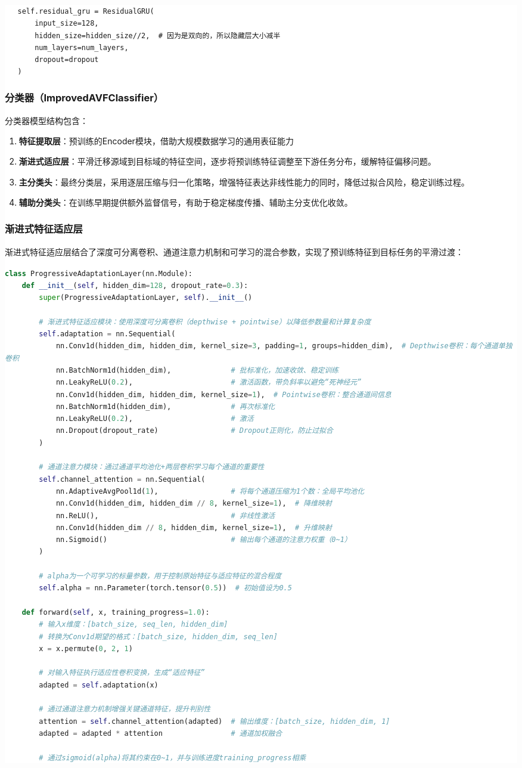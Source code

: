 ```
   self.residual_gru = ResidualGRU(
       input_size=128,
       hidden_size=hidden_size//2,  # 因为是双向的，所以隐藏层大小减半
       num_layers=num_layers,
       dropout=dropout
   )
```

### 分类器（ImprovedAVFClassifier）

分类器模型结构包含：

1. **特征提取层**：预训练的Encoder模块，借助大规模数据学习的通用表征能力
2. **渐进式适应层**：平滑迁移源域到目标域的特征空间，逐步将预训练特征调整至下游任务分布，缓解特征偏移问题。
   
3. **主分类头**：最终分类层，采用逐层压缩与归一化策略，增强特征表达非线性能力的同时，降低过拟合风险，稳定训练过程。
   
4. **辅助分类头**：在训练早期提供额外监督信号，有助于稳定梯度传播、辅助主分支优化收敛。

### 渐进式特征适应层

渐进式特征适应层结合了深度可分离卷积、通道注意力机制和可学习的混合参数，实现了预训练特征到目标任务的平滑过渡：

```python
class ProgressiveAdaptationLayer(nn.Module):
    def __init__(self, hidden_dim=128, dropout_rate=0.3):
        super(ProgressiveAdaptationLayer, self).__init__()

        # 渐进式特征适应模块：使用深度可分离卷积（depthwise + pointwise）以降低参数量和计算复杂度
        self.adaptation = nn.Sequential(
            nn.Conv1d(hidden_dim, hidden_dim, kernel_size=3, padding=1, groups=hidden_dim),  # Depthwise卷积：每个通道单独卷积
            nn.BatchNorm1d(hidden_dim),              # 批标准化，加速收敛、稳定训练
            nn.LeakyReLU(0.2),                       # 激活函数，带负斜率以避免“死神经元”
            nn.Conv1d(hidden_dim, hidden_dim, kernel_size=1),  # Pointwise卷积：整合通道间信息
            nn.BatchNorm1d(hidden_dim),              # 再次标准化
            nn.LeakyReLU(0.2),                       # 激活
            nn.Dropout(dropout_rate)                 # Dropout正则化，防止过拟合
        )

        # 通道注意力模块：通过通道平均池化+两层卷积学习每个通道的重要性
        self.channel_attention = nn.Sequential(
            nn.AdaptiveAvgPool1d(1),                 # 将每个通道压缩为1个数：全局平均池化
            nn.Conv1d(hidden_dim, hidden_dim // 8, kernel_size=1),  # 降维映射
            nn.ReLU(),                               # 非线性激活
            nn.Conv1d(hidden_dim // 8, hidden_dim, kernel_size=1),  # 升维映射
            nn.Sigmoid()                             # 输出每个通道的注意力权重（0~1）
        )

        # alpha为一个可学习的标量参数，用于控制原始特征与适应特征的混合程度
        self.alpha = nn.Parameter(torch.tensor(0.5))  # 初始值设为0.5

    def forward(self, x, training_progress=1.0):
        # 输入x维度：[batch_size, seq_len, hidden_dim]
        # 转换为Conv1d期望的格式：[batch_size, hidden_dim, seq_len]
        x = x.permute(0, 2, 1)

        # 对输入特征执行适应性卷积变换，生成“适应特征”
        adapted = self.adaptation(x)

        # 通过通道注意力机制增强关键通道特征，提升判别性
        attention = self.channel_attention(adapted)  # 输出维度：[batch_size, hidden_dim, 1]
        adapted = adapted * attention                # 通道加权融合

        # 通过sigmoid(alpha)将其约束在0~1，并与训练进度training_progress相乘
```